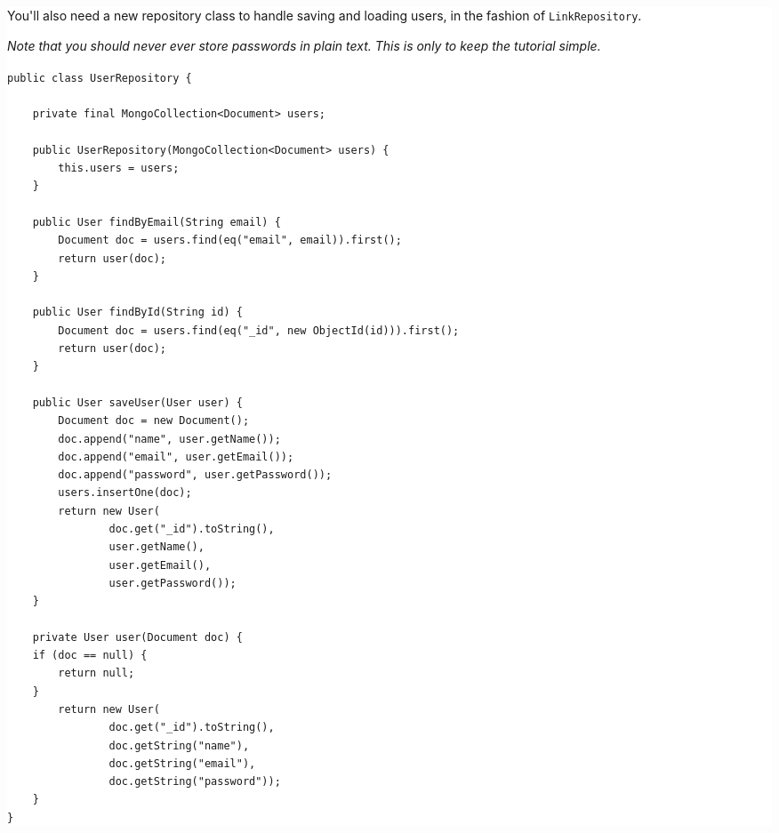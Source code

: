 </Instruction>

<Instruction>

You'll also need a new repository class to handle saving and loading users, in the fashion of `LinkRepository`.
    
*Note that you should never ever store passwords in plain text. This is only to keep the tutorial simple.*

```java(path=".../hackernews-graphql-java/src/main/java/com/howtographql/hackernews/UserRepository.java")
public class UserRepository {

    private final MongoCollection<Document> users;

    public UserRepository(MongoCollection<Document> users) {
        this.users = users;
    }
    
    public User findByEmail(String email) {
        Document doc = users.find(eq("email", email)).first();
        return user(doc);
    }

    public User findById(String id) {
        Document doc = users.find(eq("_id", new ObjectId(id))).first();
        return user(doc);
    }
    
    public User saveUser(User user) {
        Document doc = new Document();
        doc.append("name", user.getName());
        doc.append("email", user.getEmail());
        doc.append("password", user.getPassword());
        users.insertOne(doc);
        return new User(
                doc.get("_id").toString(),
                user.getName(),
                user.getEmail(),
                user.getPassword());
    }
    
    private User user(Document doc) {
    if (doc == null) {
        return null;
    }
        return new User(
                doc.get("_id").toString(),
                doc.getString("name"),
                doc.getString("email"),
                doc.getString("password"));
    }
}
```
